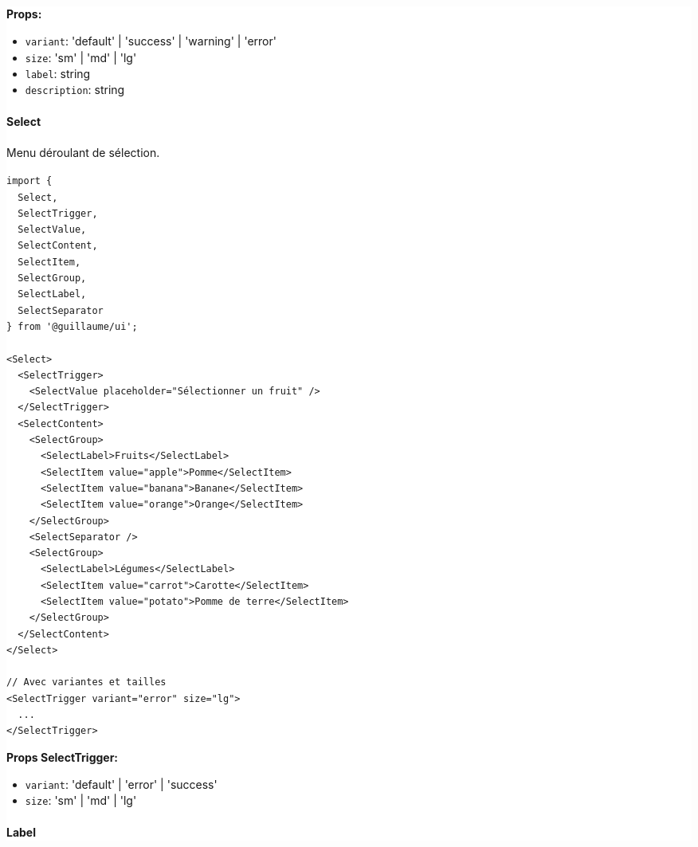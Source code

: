 **Props:**
- `variant`: 'default' | 'success' | 'warning' | 'error'
- `size`: 'sm' | 'md' | 'lg'
- `label`: string
- `description`: string

#### Select

Menu déroulant de sélection.

```tsx
import { 
  Select, 
  SelectTrigger, 
  SelectValue, 
  SelectContent, 
  SelectItem,
  SelectGroup,
  SelectLabel,
  SelectSeparator
} from '@guillaume/ui';

<Select>
  <SelectTrigger>
    <SelectValue placeholder="Sélectionner un fruit" />
  </SelectTrigger>
  <SelectContent>
    <SelectGroup>
      <SelectLabel>Fruits</SelectLabel>
      <SelectItem value="apple">Pomme</SelectItem>
      <SelectItem value="banana">Banane</SelectItem>
      <SelectItem value="orange">Orange</SelectItem>
    </SelectGroup>
    <SelectSeparator />
    <SelectGroup>
      <SelectLabel>Légumes</SelectLabel>
      <SelectItem value="carrot">Carotte</SelectItem>
      <SelectItem value="potato">Pomme de terre</SelectItem>
    </SelectGroup>
  </SelectContent>
</Select>

// Avec variantes et tailles
<SelectTrigger variant="error" size="lg">
  ...
</SelectTrigger>
```

**Props SelectTrigger:**
- `variant`: 'default' | 'error' | 'success'
- `size`: 'sm' | 'md' | 'lg'

#### Label
